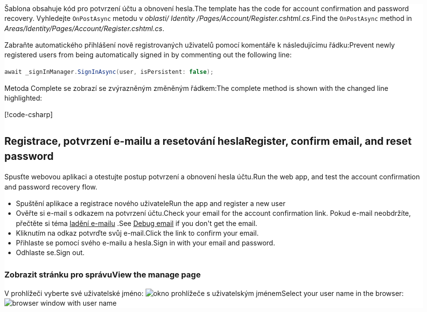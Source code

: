 <span data-ttu-id="5f3aa-274">Šablona obsahuje kód pro potvrzení účtu a obnovení hesla.</span><span class="sxs-lookup"><span data-stu-id="5f3aa-274">The template has the code for account confirmation and password recovery.</span></span> <span data-ttu-id="5f3aa-275">Vyhledejte `OnPostAsync` metodu v *oblasti/ Identity /Pages/Account/Register.cshtml.cs*.</span><span class="sxs-lookup"><span data-stu-id="5f3aa-275">Find the `OnPostAsync` method in *Areas/Identity/Pages/Account/Register.cshtml.cs*.</span></span>

<span data-ttu-id="5f3aa-276">Zabraňte automatického přihlášení nově registrovaných uživatelů pomocí komentáře k následujícímu řádku:</span><span class="sxs-lookup"><span data-stu-id="5f3aa-276">Prevent newly registered users from being automatically signed in by commenting out the following line:</span></span>

```csharp
await _signInManager.SignInAsync(user, isPersistent: false);
```

<span data-ttu-id="5f3aa-277">Metoda Complete se zobrazí se zvýrazněným změněným řádkem:</span><span class="sxs-lookup"><span data-stu-id="5f3aa-277">The complete method is shown with the changed line highlighted:</span></span>

[!code-csharp[](accconfirm/sample/WebPWrecover22/Areas/Identity/Pages/Account/Register.cshtml.cs?highlight=22&name=snippet_Register)]

## <a name="register-confirm-email-and-reset-password"></a><span data-ttu-id="5f3aa-278">Registrace, potvrzení e-mailu a resetování hesla</span><span class="sxs-lookup"><span data-stu-id="5f3aa-278">Register, confirm email, and reset password</span></span>

<span data-ttu-id="5f3aa-279">Spusťte webovou aplikaci a otestujte postup potvrzení a obnovení hesla účtu.</span><span class="sxs-lookup"><span data-stu-id="5f3aa-279">Run the web app, and test the account confirmation and password recovery flow.</span></span>

* <span data-ttu-id="5f3aa-280">Spuštění aplikace a registrace nového uživatele</span><span class="sxs-lookup"><span data-stu-id="5f3aa-280">Run the app and register a new user</span></span>
* <span data-ttu-id="5f3aa-281">Ověřte si e-mail s odkazem na potvrzení účtu.</span><span class="sxs-lookup"><span data-stu-id="5f3aa-281">Check your email for the account confirmation link.</span></span> <span data-ttu-id="5f3aa-282">Pokud e-mail neobdržíte, přečtěte si téma [ladění e-mailu](#debug) .</span><span class="sxs-lookup"><span data-stu-id="5f3aa-282">See [Debug email](#debug) if you don't get the email.</span></span>
* <span data-ttu-id="5f3aa-283">Kliknutím na odkaz potvrďte svůj e-mail.</span><span class="sxs-lookup"><span data-stu-id="5f3aa-283">Click the link to confirm your email.</span></span>
* <span data-ttu-id="5f3aa-284">Přihlaste se pomocí svého e-mailu a hesla.</span><span class="sxs-lookup"><span data-stu-id="5f3aa-284">Sign in with your email and password.</span></span>
* <span data-ttu-id="5f3aa-285">Odhlaste se.</span><span class="sxs-lookup"><span data-stu-id="5f3aa-285">Sign out.</span></span>

### <a name="view-the-manage-page"></a><span data-ttu-id="5f3aa-286">Zobrazit stránku pro správu</span><span class="sxs-lookup"><span data-stu-id="5f3aa-286">View the manage page</span></span>

<span data-ttu-id="5f3aa-287">V prohlížeči vyberte své uživatelské jméno: ![ okno prohlížeče s uživatelským jménem](accconfirm/_static/un.png)</span><span class="sxs-lookup"><span data-stu-id="5f3aa-287">Select your user name in the browser: ![browser window with user name](accconfirm/_static/un.png)</span></span>
